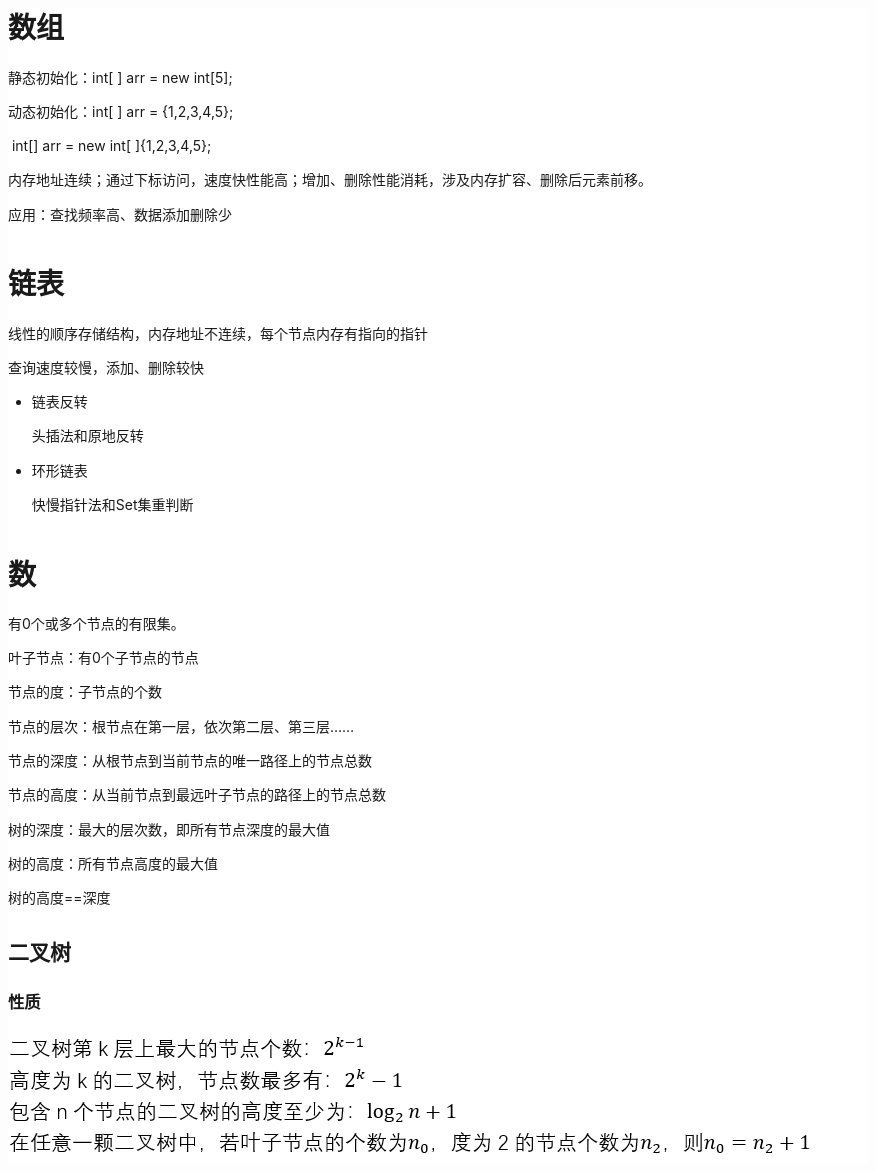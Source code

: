 # 数组

静态初始化：int[ ] arr = new int[5];

动态初始化：int[ ] arr = {1,2,3,4,5};

​      int[] arr = new int[ ]{1,2,3,4,5};

内存地址连续；通过下标访问，速度快性能高；增加、删除性能消耗，涉及内存扩容、删除后元素前移。

应用：查找频率高、数据添加删除少

# 链表

线性的顺序存储结构，内存地址不连续，每个节点内存有指向的指针

查询速度较慢，添加、删除较快

- 链表反转

  头插法和原地反转

- 环形链表

  快慢指针法和Set集重判断

# 数

有0个或多个节点的有限集。

叶子节点：有0个子节点的节点

节点的度：子节点的个数

节点的层次：根节点在第一层，依次第二层、第三层……

节点的深度：从根节点到当前节点的唯一路径上的节点总数

节点的高度：从当前节点到最远叶子节点的路径上的节点总数

树的深度：最大的层次数，即所有节点深度的最大值

树的高度：所有节点高度的最大值

树的高度==深度

## 二叉树

### 性质

<img src="./images/binary-tree-mean.png">
